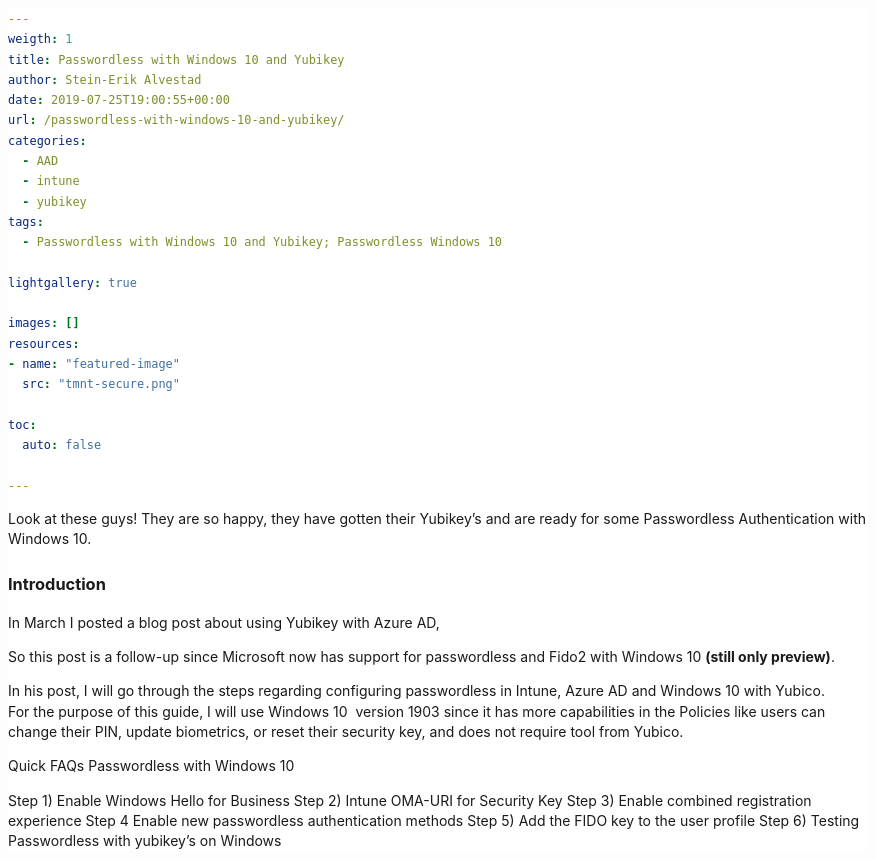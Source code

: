```yaml
---
weigth: 1
title: Passwordless with Windows 10 and Yubikey
author: Stein-Erik Alvestad
date: 2019-07-25T19:00:55+00:00
url: /passwordless-with-windows-10-and-yubikey/
categories:
  - AAD
  - intune
  - yubikey
tags:
  - Passwordless with Windows 10 and Yubikey; Passwordless Windows 10

lightgallery: true

images: []
resources:
- name: "featured-image"
  src: "tmnt-secure.png"

toc:
  auto: false

---
```



Look at these guys! They are so happy, they have gotten their Yubikey’s and are ready for some Passwordless Authentication with Windows 10.


### Introduction

In March I posted a blog post about using Yubikey with Azure AD, 

So this post is a follow-up since Microsoft now has support for passwordless and Fido2 with Windows 10 **(still only preview)**.  

In his post, I will go through the steps regarding configuring passwordless in Intune, Azure AD and Windows 10 with Yubico.  
For the purpose of this guide, I will use Windows 10  version 1903 since it has more capabilities in the Policies like users can change their PIN, update biometrics, or reset their security key, and does not require tool from Yubico.

  Quick FAQs Passwordless with Windows 10
  
  Step 1) Enable Windows Hello for Business
  Step 2) Intune OMA-URI for Security Key
  Step 3) Enable combined registration experience
  Step 4 Enable new passwordless authentication methods
  Step 5) Add the FIDO key to the user profile
  Step 6) Testing Passwordless with yubikey’s on Windows 

